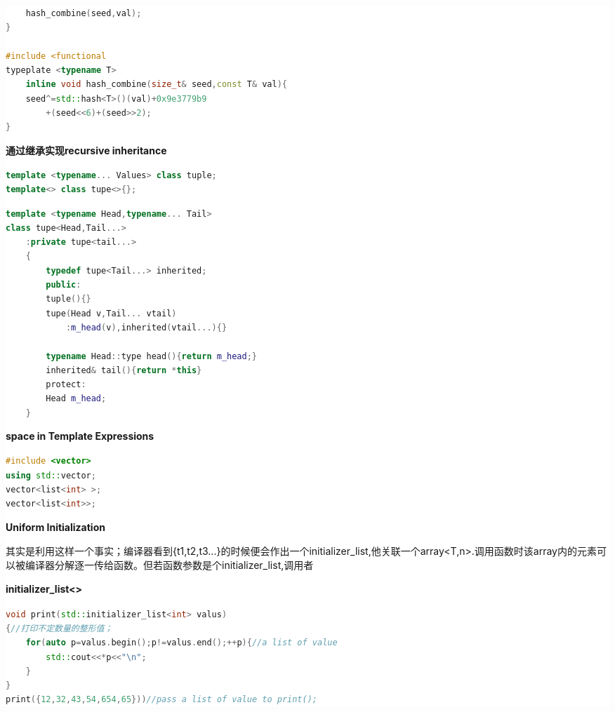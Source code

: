 ```cc
    hash_combine(seed,val);
}

#include <functional
typeplate <typename T>
    inline void hash_combine(size_t& seed,const T& val){
    seed^=std::hash<T>()(val)+0x9e3779b9
        +(seed<<6)+(seed>>2);
}
```

**通过继承实现recursive inheritance**

```cc
template <typename... Values> class tuple;
template<> class tupe<>{};
```

```cc
template <typename Head,typename... Tail>
class tupe<Head,Tail...>
    :private tupe<tail...>
    {
        typedef tupe<Tail...> inherited;
        public:
        tuple(){}
        tupe(Head v,Tail... vtail)
            :m_head(v),inherited(vtail...){}
        
        typename Head::type head(){return m_head;}
        inherited& tail(){return *this}
        protect:
        Head m_head;
    }
```

**space in Template Expressions** 

```cc
#include <vector>
using std::vector;
vector<list<int> >;
vector<list<int>>;
```

**Uniform Initialization**

其实是利用这样一个事实；编译器看到{t1,t2,t3...}的时候便会作出一个initializer_list<T>,他关联一个array<T,n>.调用函数时该array内的元素可以被编译器分解逐一传给函数。但若函数参数是个initializer_list<T>,调用者





**initializer_list<>**

```cc
void print(std::initializer_list<int> valus)
{//打印不定数量的整形值；
    for(auto p=valus.begin();p!=valus.end();++p){//a list of value
        std::cout<<*p<<"\n";
    }
}
print({12,32,43,54,654,65}))//pass a list of value to print();
```
